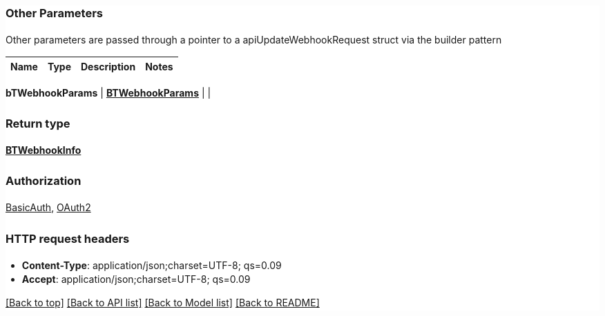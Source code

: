 ### Other Parameters

Other parameters are passed through a pointer to a apiUpdateWebhookRequest struct via the builder pattern


Name | Type | Description  | Notes
------------- | ------------- | ------------- | -------------

 **bTWebhookParams** | [**BTWebhookParams**](BTWebhookParams.md) |  | 

### Return type

[**BTWebhookInfo**](BTWebhookInfo.md)

### Authorization

[BasicAuth](../README.md#BasicAuth), [OAuth2](../README.md#OAuth2)

### HTTP request headers

- **Content-Type**: application/json;charset=UTF-8; qs=0.09
- **Accept**: application/json;charset=UTF-8; qs=0.09

[[Back to top]](#) [[Back to API list]](../README.md#documentation-for-api-endpoints)
[[Back to Model list]](../README.md#documentation-for-models)
[[Back to README]](../README.md)


